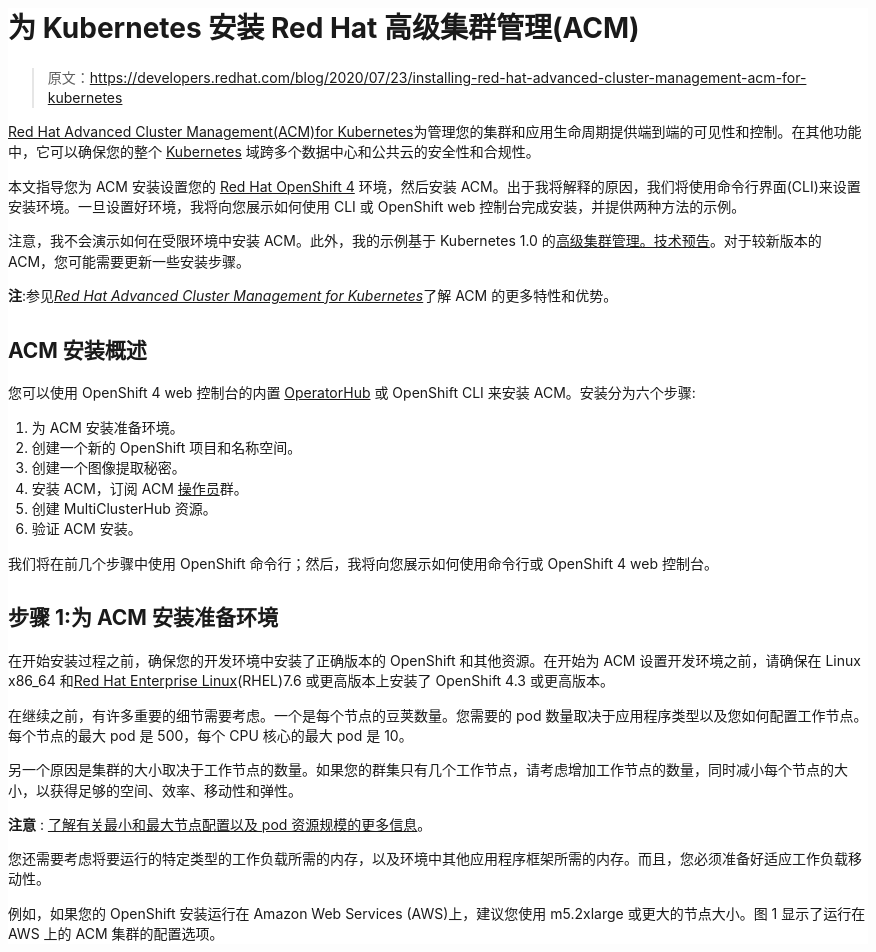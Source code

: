 # 为 Kubernetes 安装 Red Hat 高级集群管理(ACM)

> 原文：<https://developers.redhat.com/blog/2020/07/23/installing-red-hat-advanced-cluster-management-acm-for-kubernetes>

[Red Hat Advanced Cluster Management(ACM)for Kubernetes](https://www.redhat.com/en/resources/advanced-cluster-management-kubernetes-faq)为管理您的集群和应用生命周期提供端到端的可见性和控制。在其他功能中，它可以确保您的整个 [Kubernetes](https://developers.redhat.com/topics/kubernetes) 域跨多个数据中心和公共云的安全性和合规性。

本文指导您为 ACM 安装设置您的 [Red Hat OpenShift 4](https://developers.redhat.com/products/openshift/overview) 环境，然后安装 ACM。出于我将解释的原因，我们将使用命令行界面(CLI)来设置安装环境。一旦设置好环境，我将向您展示如何使用 CLI 或 OpenShift web 控制台完成安装，并提供两种方法的示例。

注意，我不会演示如何在受限环境中安装 ACM。此外，我的示例基于 Kubernetes 1.0 的[高级集群管理。技术预告](https://www.redhat.com/en/blog/red-hat-introduces-advanced-cluster-management-kubernetes)。对于较新版本的 ACM，您可能需要更新一些安装步骤。

**注**:参见[*Red Hat Advanced Cluster Management for Kubernetes*](https://www.redhat.com/en/resources/advanced-cluster-management-kubernetes-datasheet)了解 ACM 的更多特性和优势。

## ACM 安装概述

您可以使用 OpenShift 4 web 控制台的内置 [OperatorHub](https://developers.redhat.com/topics/kubernetes/operators) 或 OpenShift CLI 来安装 ACM。安装分为六个步骤:

1.  为 ACM 安装准备环境。
2.  创建一个新的 OpenShift 项目和名称空间。
3.  创建一个图像提取秘密。
4.  安装 ACM，订阅 ACM [操作员](https://developers.redhat.com/topics/kubernetes/operators/)群。
5.  创建 MultiClusterHub 资源。
6.  验证 ACM 安装。

我们将在前几个步骤中使用 OpenShift 命令行；然后，我将向您展示如何使用命令行或 OpenShift 4 web 控制台。

## 步骤 1:为 ACM 安装准备环境

在开始安装过程之前，确保您的开发环境中安装了正确版本的 OpenShift 和其他资源。在开始为 ACM 设置开发环境之前，请确保在 Linux x86_64 和[Red Hat Enterprise Linux](https://developers.redhat.com/topics/linux)(RHEL)7.6 或更高版本上安装了 OpenShift 4.3 或更高版本。

在继续之前，有许多重要的细节需要考虑。一个是每个节点的豆荚数量。您需要的 pod 数量取决于应用程序类型以及您如何配置工作节点。每个节点的最大 pod 是 500，每个 CPU 核心的最大 pod 是 10。

另一个原因是集群的大小取决于工作节点的数量。如果您的群集只有几个工作节点，请考虑增加工作节点的数量，同时减小每个节点的大小，以获得足够的空间、效率、移动性和弹性。

**注意** : [了解有关最小和最大节点配置以及 pod 资源规模的更多信息](https://www.openshift.com/blog/500_pods_per_node)。

您还需要考虑将要运行的特定类型的工作负载所需的内存，以及环境中其他应用程序框架所需的内存。而且，您必须准备好适应工作负载移动性。

例如，如果您的 OpenShift 安装运行在 Amazon Web Services (AWS)上，建议您使用 m5.2xlarge 或更大的节点大小。图 1 显示了运行在 AWS 上的 ACM 集群的配置选项。
